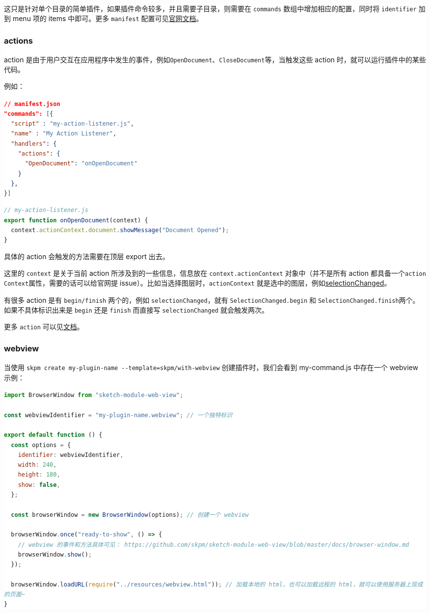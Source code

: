 这只是针对单个目录的简单插件，如果插件命令较多，并且需要子目录，则需要在 `commands` 数组中增加相应的配置，同时将 `identifier` 加到 menu 项的 items 中即可。更多 `manifest` 配置可见[官网文档](https://developer.sketch.com/plugins/plugin-manifest)。

### actions

action 是由于用户交互在应用程序中发生的事件，例如`OpenDocument`、`CloseDocument`等，当触发这些 action 时，就可以运行插件中的某些代码。

例如：

```json
// manifest.json
"commands": [{
  "script" : "my-action-listener.js",
  "name" : "My Action Listener",
  "handlers": {
    "actions": {
      "OpenDocument": "onOpenDocument"
    }
  },
}]
```

```js
// my-action-listener.js
export function onOpenDocument(context) {
  context.actionContext.document.showMessage("Document Opened");
}
```

具体的 action 会触发的方法需要在顶层 export 出去。

这里的 `context` 是关于当前 action 所涉及到的一些信息，信息放在 `context.actionContext` 对象中（并不是所有 action 都具备一个`actionContext`属性，需要的话可以给官网提 issue）。比如当选择图层时，`actionContext` 就是选中的图层，例如[selectionChanged](https://developer.sketch.com/reference/action/selectionchanged/)。

有很多 action 是有 `begin/finish` 两个的，例如 `selectionChanged`，就有 `SelectionChanged.begin` 和 `SelectionChanged.finish`两个。如果不具体标识出来是 `begin` 还是 `finish` 而直接写 `selectionChanged` 就会触发两次。

更多 `action` 可以见[文档](https://developer.sketch.com/plugins/actions)。

### webview

当使用 `skpm create my-plugin-name --template=skpm/with-webview` 创建插件时，我们会看到 my-command.js 中存在一个 webview 示例：

```js
import BrowserWindow from "sketch-module-web-view";

const webviewIdentifier = "my-plugin-name.webview"; // 一个独特标识

export default function () {
  const options = {
    identifier: webviewIdentifier,
    width: 240,
    height: 180,
    show: false,
  };

  const browserWindow = new BrowserWindow(options); // 创建一个 webview

  browserWindow.once("ready-to-show", () => {
    // webview 的事件和方法具体可见： https://github.com/skpm/sketch-module-web-view/blob/master/docs/browser-window.md
    browserWindow.show();
  });

  browserWindow.loadURL(require("../resources/webview.html")); // 加载本地的 html，也可以加载远程的 html，就可以使用服务器上现成的页面~
}
```